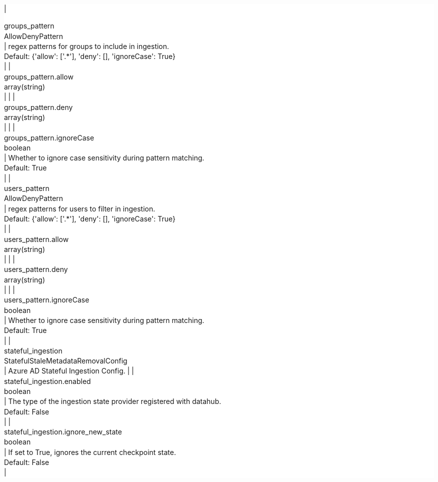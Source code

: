 | <div className="path-line"><span className="path-main">groups_pattern</span></div> <div className="type-name-line"><span className="type-name">AllowDenyPattern</span></div>                                                       | regex patterns for groups to include in ingestion. <div className="default-line default-line-with-docs">Default: <span className="default-value">&#123;&#x27;allow&#x27;: &#91;&#x27;.\*&#x27;&#93;, &#x27;deny&#x27;: &#91;&#93;, &#x27;ignoreCase&#x27;: True&#125;</span></div>                     |
| <div className="path-line"><span className="path-prefix">groups_pattern.</span><span className="path-main">allow</span></div> <div className="type-name-line"><span className="type-name">array(string)</span></div>               |                                                                                                                                                                                                                                                                                                        |
| <div className="path-line"><span className="path-prefix">groups_pattern.</span><span className="path-main">deny</span></div> <div className="type-name-line"><span className="type-name">array(string)</span></div>                |                                                                                                                                                                                                                                                                                                        |
| <div className="path-line"><span className="path-prefix">groups_pattern.</span><span className="path-main">ignoreCase</span></div> <div className="type-name-line"><span className="type-name">boolean</span></div>                | Whether to ignore case sensitivity during pattern matching. <div className="default-line default-line-with-docs">Default: <span className="default-value">True</span></div>                                                                                                                            |
| <div className="path-line"><span className="path-main">users_pattern</span></div> <div className="type-name-line"><span className="type-name">AllowDenyPattern</span></div>                                                        | regex patterns for users to filter in ingestion. <div className="default-line default-line-with-docs">Default: <span className="default-value">&#123;&#x27;allow&#x27;: &#91;&#x27;.\*&#x27;&#93;, &#x27;deny&#x27;: &#91;&#93;, &#x27;ignoreCase&#x27;: True&#125;</span></div>                       |
| <div className="path-line"><span className="path-prefix">users_pattern.</span><span className="path-main">allow</span></div> <div className="type-name-line"><span className="type-name">array(string)</span></div>                |                                                                                                                                                                                                                                                                                                        |
| <div className="path-line"><span className="path-prefix">users_pattern.</span><span className="path-main">deny</span></div> <div className="type-name-line"><span className="type-name">array(string)</span></div>                 |                                                                                                                                                                                                                                                                                                        |
| <div className="path-line"><span className="path-prefix">users_pattern.</span><span className="path-main">ignoreCase</span></div> <div className="type-name-line"><span className="type-name">boolean</span></div>                 | Whether to ignore case sensitivity during pattern matching. <div className="default-line default-line-with-docs">Default: <span className="default-value">True</span></div>                                                                                                                            |
| <div className="path-line"><span className="path-main">stateful_ingestion</span></div> <div className="type-name-line"><span className="type-name">StatefulStaleMetadataRemovalConfig</span></div>                                 | Azure AD Stateful Ingestion Config.                                                                                                                                                                                                                                                                    |
| <div className="path-line"><span className="path-prefix">stateful_ingestion.</span><span className="path-main">enabled</span></div> <div className="type-name-line"><span className="type-name">boolean</span></div>               | The type of the ingestion state provider registered with datahub. <div className="default-line default-line-with-docs">Default: <span className="default-value">False</span></div>                                                                                                                     |
| <div className="path-line"><span className="path-prefix">stateful_ingestion.</span><span className="path-main">ignore_new_state</span></div> <div className="type-name-line"><span className="type-name">boolean</span></div>      | If set to True, ignores the current checkpoint state. <div className="default-line default-line-with-docs">Default: <span className="default-value">False</span></div>                                                                                                                                 |